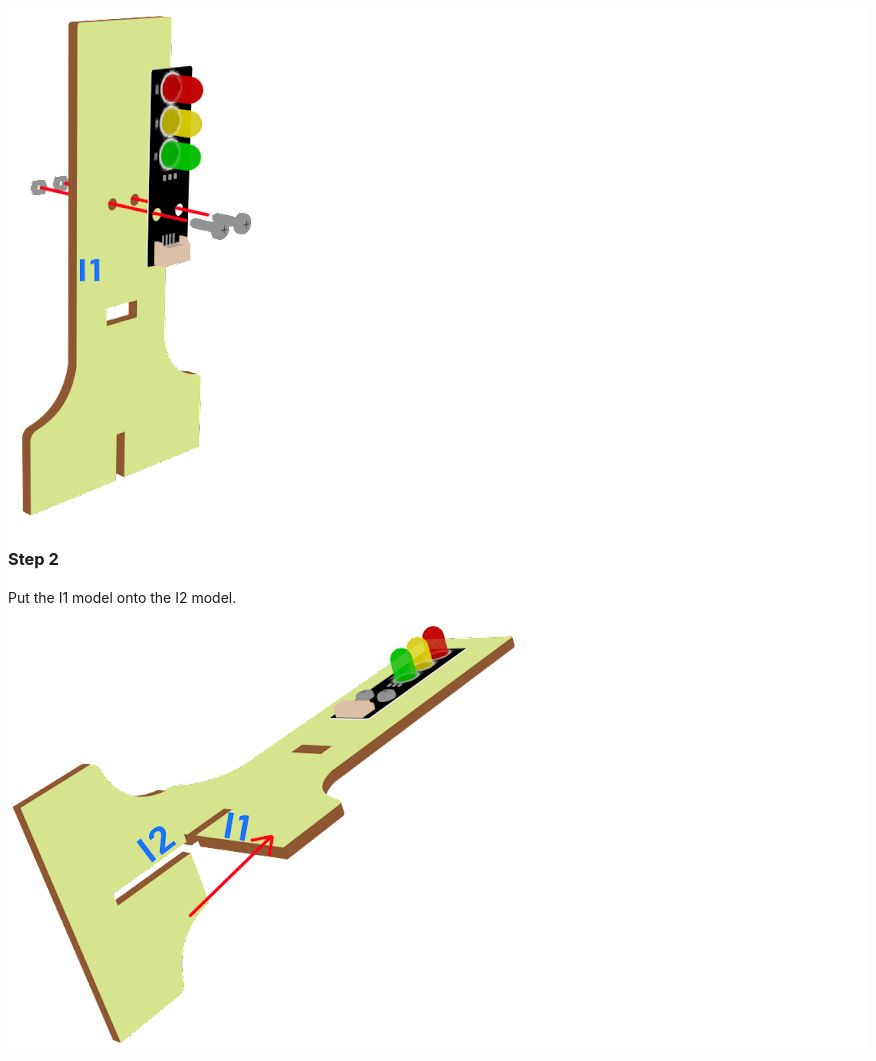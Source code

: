 ![](picture/10/10_6.png)

### Step 2 
<P>
Put the I1 model onto the I2 model. 
<P>

![](picture/10/10_7.png)
  